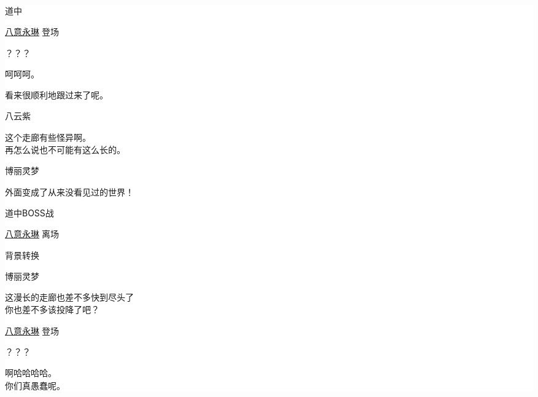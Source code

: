 
  
道中
  

  


  
[八意永琳](./八意永琳.md) 登场
  

  

[](./八意永琳.md)？？？
  
呵呵呵。
  
  
看来很顺利地跟过来了呢。
  


[](./八云紫.md)八云紫
  
这个走廊有些怪异啊。  
再怎么说也不可能有这么长的。
  


[](./博丽灵梦.md)博丽灵梦
  
外面变成了从来没看见过的世界！
  



  
道中BOSS战
  

  


  
[八意永琳](./八意永琳.md) 离场
  

  


  
背景转换
  

  

[](./博丽灵梦.md)博丽灵梦
  
这漫长的走廊也差不多快到尽头了  
你也差不多该投降了吧？
  



  
[八意永琳](./八意永琳.md) 登场
  

  

[](./八意永琳.md)？？？
  
啊哈哈哈哈。  
你们真愚蠢呢。
  